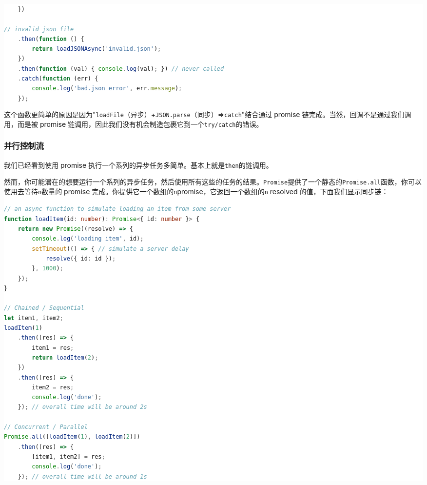 ```ts
    })

// invalid json file
    .then(function () {
        return loadJSONAsync('invalid.json');
    })
    .then(function (val) { console.log(val); }) // never called
    .catch(function (err) {
        console.log('bad.json error', err.message);
    });
```

这个函数更简单的原因是因为"`loadFile`（异步）+`JSON.parse`（同步）=>`catch`"结合通过 promise 链完成。当然，回调不是通过我们调用，而是被 promise 链调用，因此我们没有机会制造包裹它到一个`try/catch`的错误。

### 并行控制流

我们已经看到使用 promise 执行一个系列的异步任务多简单。基本上就是`then`的链调用。

然而，你可能潜在的想要运行一个系列的异步任务，然后使用所有这些的任务的结果。`Promise`提供了一个静态的`Promise.all`函数，你可以使用去等待`n`数量的 promise 完成。你提供它一个数组的`n`promise，它返回一个数组的`n` resolved 的值，下面我们显示同步链：
```ts
// an async function to simulate loading an item from some server
function loadItem(id: number): Promise<{ id: number }> {
    return new Promise((resolve) => {
        console.log('loading item', id);
        setTimeout(() => { // simulate a server delay
            resolve({ id: id });
        }, 1000);
    });
}

// Chained / Sequential
let item1, item2;
loadItem(1)
    .then((res) => {
        item1 = res;
        return loadItem(2);
    })
    .then((res) => {
        item2 = res;
        console.log('done');
    }); // overall time will be around 2s

// Concurrent / Parallel
Promise.all([loadItem(1), loadItem(2)])
    .then((res) => {
        [item1, item2] = res;
        console.log('done');
    }); // overall time will be around 1s
```
